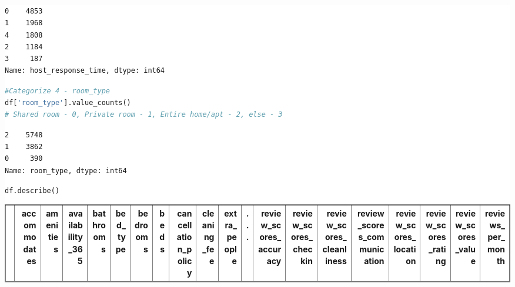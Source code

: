 


    0    4853
    1    1968
    4    1808
    2    1184
    3     187
    Name: host_response_time, dtype: int64




```python
#Categorize 4 - room_type
df['room_type'].value_counts()
# Shared room - 0, Private room - 1, Entire home/apt - 2, else - 3
```




    2    5748
    1    3862
    0     390
    Name: room_type, dtype: int64




```python
df.describe()
```




<div>
<style scoped>
    .dataframe tbody tr th:only-of-type {
        vertical-align: middle;
    }

    .dataframe tbody tr th {
        vertical-align: top;
    }

    .dataframe thead th {
        text-align: right;
    }
</style>
<table border="1" class="dataframe">
  <thead>
    <tr style="text-align: right;">
      <th></th>
      <th>accommodates</th>
      <th>amenities</th>
      <th>availability_365</th>
      <th>bathrooms</th>
      <th>bed_type</th>
      <th>bedrooms</th>
      <th>beds</th>
      <th>cancellation_policy</th>
      <th>cleaning_fee</th>
      <th>extra_people</th>
      <th>...</th>
      <th>review_scores_accuracy</th>
      <th>review_scores_checkin</th>
      <th>review_scores_cleanliness</th>
      <th>review_scores_communication</th>
      <th>review_scores_location</th>
      <th>review_scores_rating</th>
      <th>review_scores_value</th>
      <th>reviews_per_month</th>